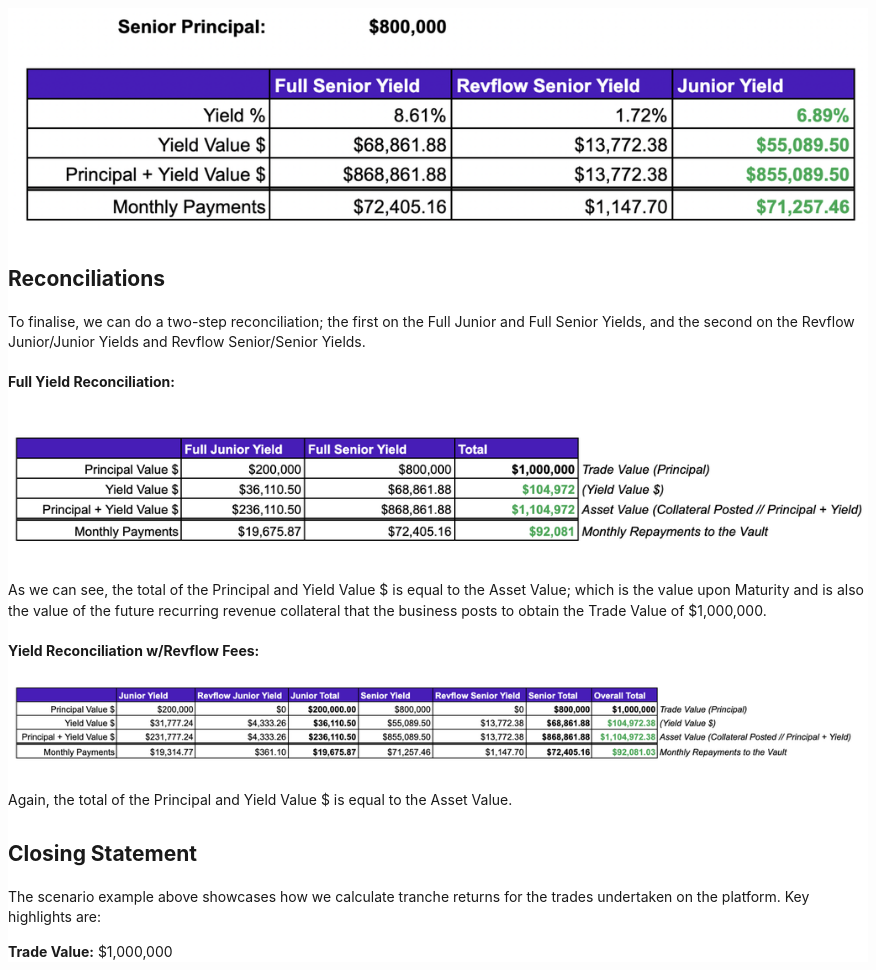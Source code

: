 ![Senior Tranche Values](<../../.gitbook/assets/SeniorYields (1).png>)

## Reconciliations

To finalise, we can do a two-step reconciliation; the first on the Full Junior and Full Senior Yields, and the second on the Revflow Junior/Junior Yields and Revflow Senior/Senior Yields.&#x20;

#### Full Yield Reconciliation:

![Full Yield Reconciliation Values](../../.gitbook/assets/Recon1.png)

As we can see, the total of the Principal and Yield Value $ is equal to the Asset Value; which is the value upon Maturity and is also the value of the future recurring revenue collateral that the business posts to obtain the Trade Value of $1,000,000.

#### Yield Reconciliation w/Revflow Fees:

![Yield Reconciliation w/Revflow Fee Values](../../.gitbook/assets/Recon2.png)

Again, the total of the Principal and Yield Value $ is equal to the Asset Value.

## Closing Statement

The scenario example above showcases how we calculate tranche returns for the trades undertaken on the platform. Key highlights are:&#x20;

**Trade Value:** $1,000,000
